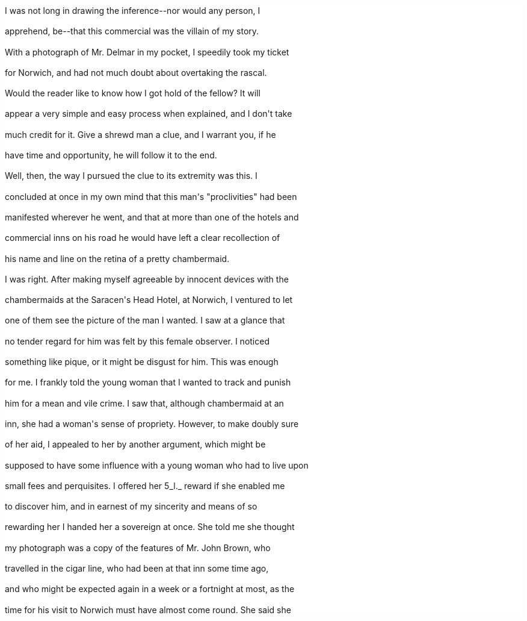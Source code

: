 

I was not long in drawing the inference--nor would any person, I

apprehend, be--that this commercial was the villain of my story.



With a photograph of Mr. Delmar in my pocket, I speedily took my ticket

for Norwich, and had not much doubt about overtaking the rascal.



Would the reader like to know how I got hold of the fellow? It will

appear a very simple and easy process when explained, and I don't take

much credit for it. Give a shrewd man a clue, and I warrant you, if he

have time and opportunity, he will follow it to the end.



Well, then, the way I pursued the clue to its extremity was this. I

concluded at once in my own mind that this man's "proclivities" had been

manifested wherever he went, and that at more than one of the hotels and

commercial inns on his road he would have left a clear recollection of

his name and line on the retina of a pretty chambermaid.



I was right. After making myself agreeable by innocent devices with the

chambermaids at the Saracen's Head Hotel, at Norwich, I ventured to let

one of them see the picture of the man I wanted. I saw at a glance that

no tender regard for him was felt by this female observer. I noticed

something like pique, or it might be disgust for him. This was enough

for me. I frankly told the young woman that I wanted to track and punish

him for a mean and vile crime. I saw that, although chambermaid at an

inn, she had a woman's sense of propriety. However, to make doubly sure

of her aid, I appealed to her by another argument, which might be

supposed to have some influence with a young woman who had to live upon

small fees and perquisites. I offered her 5_l._ reward if she enabled me

to discover him, and in earnest of my sincerity and means of so

rewarding her I handed her a sovereign at once. She told me she thought

my photograph was a copy of the features of Mr. John Brown, who

travelled in the cigar line, who had been at that inn some time ago,

and who might be expected again in a week or a fortnight at most, as the

time for his visit to Norwich must have almost come round. She said she
